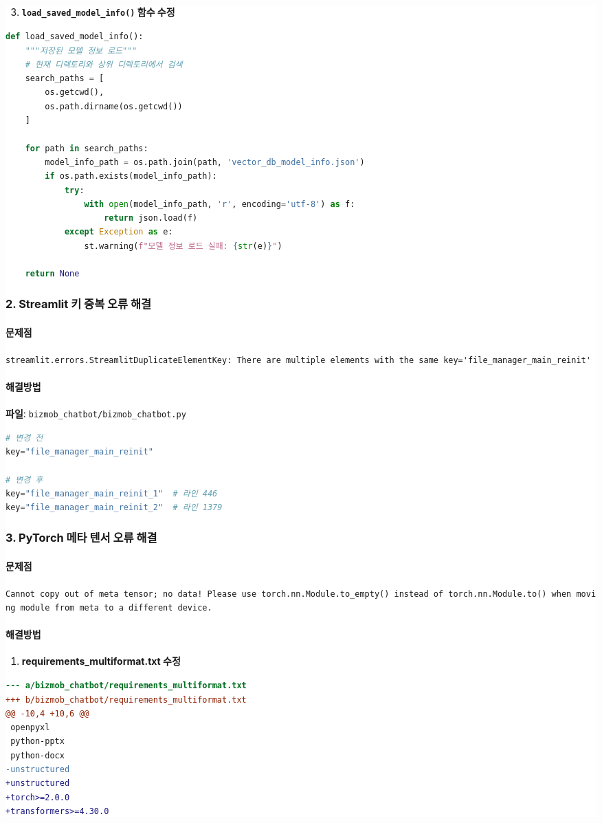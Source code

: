 3. **`load_saved_model_info()` 함수 수정**
```python
def load_saved_model_info():
    """저장된 모델 정보 로드"""
    # 현재 디렉토리와 상위 디렉토리에서 검색
    search_paths = [
        os.getcwd(),
        os.path.dirname(os.getcwd())
    ]
    
    for path in search_paths:
        model_info_path = os.path.join(path, 'vector_db_model_info.json')
        if os.path.exists(model_info_path):
            try:
                with open(model_info_path, 'r', encoding='utf-8') as f:
                    return json.load(f)
            except Exception as e:
                st.warning(f"모델 정보 로드 실패: {str(e)}")
    
    return None
```

### 2. Streamlit 키 중복 오류 해결

#### 문제점
```
streamlit.errors.StreamlitDuplicateElementKey: There are multiple elements with the same key='file_manager_main_reinit'
```

#### 해결방법
**파일**: `bizmob_chatbot/bizmob_chatbot.py`

```python
# 변경 전
key="file_manager_main_reinit"

# 변경 후
key="file_manager_main_reinit_1"  # 라인 446
key="file_manager_main_reinit_2"  # 라인 1379
```

### 3. PyTorch 메타 텐서 오류 해결

#### 문제점
```
Cannot copy out of meta tensor; no data! Please use torch.nn.Module.to_empty() instead of torch.nn.Module.to() when moving module from meta to a different device.
```

#### 해결방법

1. **requirements_multiformat.txt 수정**
```diff
--- a/bizmob_chatbot/requirements_multiformat.txt
+++ b/bizmob_chatbot/requirements_multiformat.txt
@@ -10,4 +10,6 @@
 openpyxl
 python-pptx
 python-docx
-unstructured
+unstructured
+torch>=2.0.0
+transformers>=4.30.0
```
